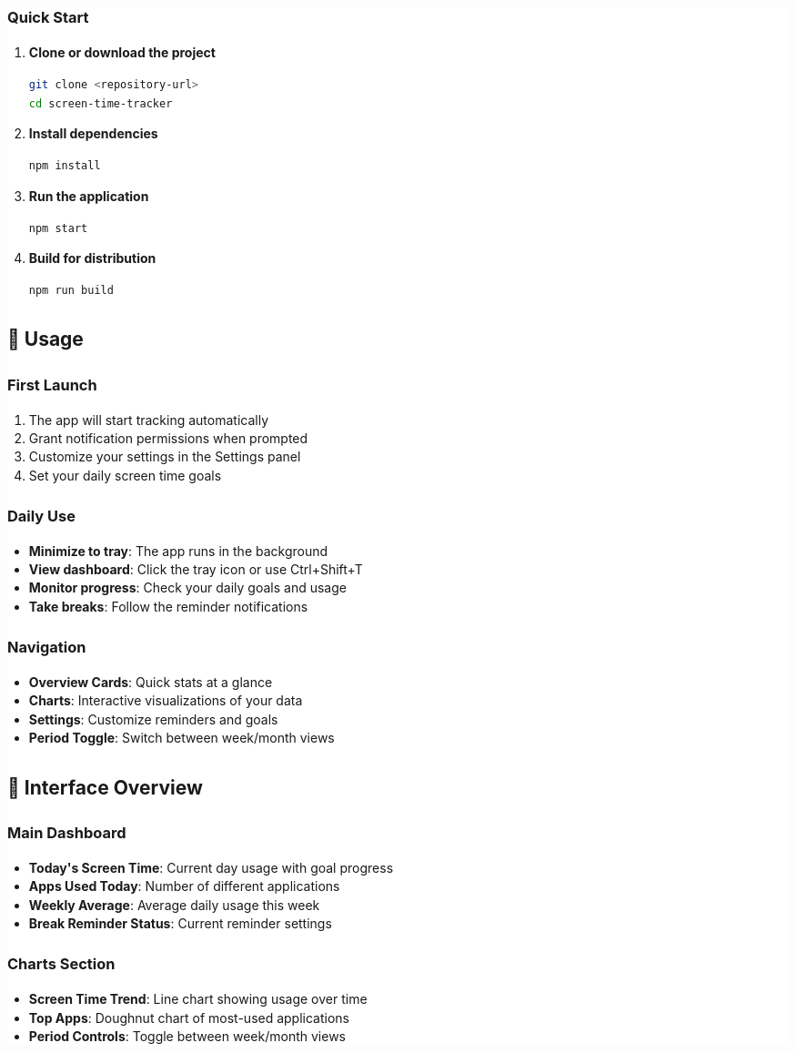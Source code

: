 ### Quick Start

1. **Clone or download the project**
   ```bash
   git clone <repository-url>
   cd screen-time-tracker
   ```

2. **Install dependencies**
   ```bash
   npm install
   ```

3. **Run the application**
   ```bash
   npm start
   ```

4. **Build for distribution**
   ```bash
   npm run build
   ```

## 📱 Usage

### First Launch
1. The app will start tracking automatically
2. Grant notification permissions when prompted
3. Customize your settings in the Settings panel
4. Set your daily screen time goals

### Daily Use
- **Minimize to tray**: The app runs in the background
- **View dashboard**: Click the tray icon or use Ctrl+Shift+T
- **Monitor progress**: Check your daily goals and usage
- **Take breaks**: Follow the reminder notifications

### Navigation
- **Overview Cards**: Quick stats at a glance
- **Charts**: Interactive visualizations of your data
- **Settings**: Customize reminders and goals
- **Period Toggle**: Switch between week/month views

## 🎨 Interface Overview

### Main Dashboard
- **Today's Screen Time**: Current day usage with goal progress
- **Apps Used Today**: Number of different applications
- **Weekly Average**: Average daily usage this week
- **Break Reminder Status**: Current reminder settings

### Charts Section
- **Screen Time Trend**: Line chart showing usage over time
- **Top Apps**: Doughnut chart of most-used applications
- **Period Controls**: Toggle between week/month views

